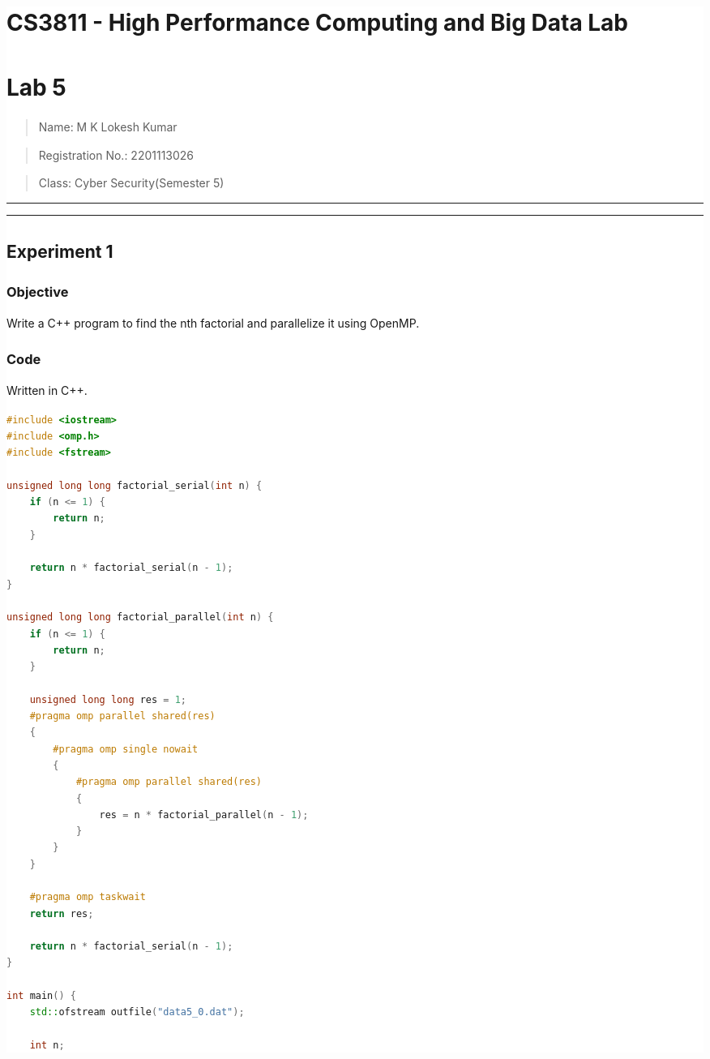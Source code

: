 # CS3811 - High Performance Computing and Big Data Lab

# Lab 5

> Name: M K Lokesh Kumar

> Registration No.: 2201113026

> Class: Cyber Security(Semester 5)

---
---

## Experiment 1

### Objective
Write a C++ program to find the nth factorial and parallelize it using OpenMP.

### Code

Written in C++.

```cpp
#include <iostream>
#include <omp.h>
#include <fstream>

unsigned long long factorial_serial(int n) {
    if (n <= 1) {
        return n;
    }

    return n * factorial_serial(n - 1);
}

unsigned long long factorial_parallel(int n) {
    if (n <= 1) {
        return n;
    }

    unsigned long long res = 1;
    #pragma omp parallel shared(res)
    {
        #pragma omp single nowait
        {
            #pragma omp parallel shared(res)
            {
                res = n * factorial_parallel(n - 1);
            }
        }
    }

    #pragma omp taskwait
    return res;

    return n * factorial_serial(n - 1);
}

int main() {
    std::ofstream outfile("data5_0.dat");

    int n;
```